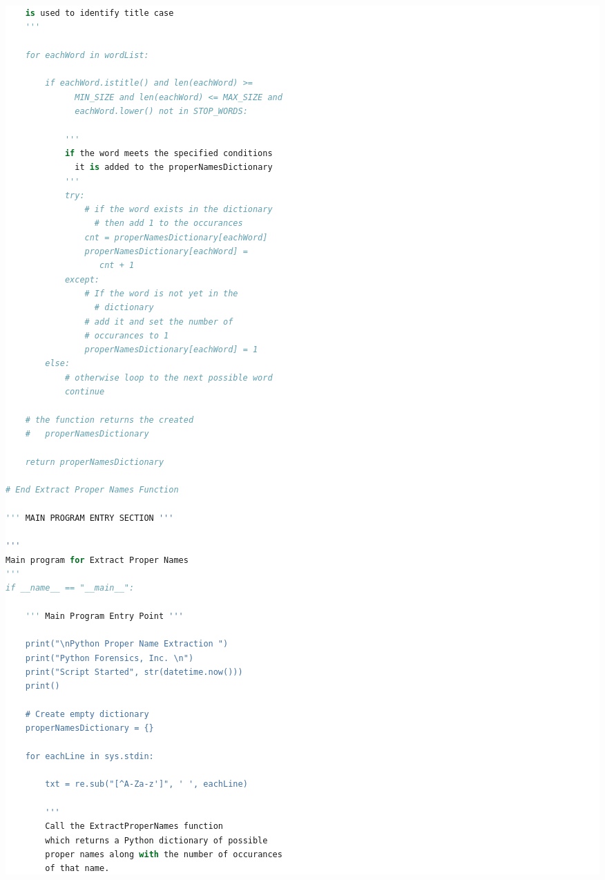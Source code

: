 ```py
    is used to identify title case
    '''

    for eachWord in wordList:

        if eachWord.istitle() and len(eachWord) >=
              MIN_SIZE and len(eachWord) <= MAX_SIZE and
              eachWord.lower() not in STOP_WORDS:

            '''
            if the word meets the specified conditions
              it is added to the properNamesDictionary
            '''
            try:
                # if the word exists in the dictionary
                  # then add 1 to the occurances
                cnt = properNamesDictionary[eachWord]
                properNamesDictionary[eachWord] =
                   cnt + 1
            except:
                # If the word is not yet in the
                  # dictionary
                # add it and set the number of
                # occurances to 1
                properNamesDictionary[eachWord] = 1
        else:
            # otherwise loop to the next possible word
            continue

    # the function returns the created
    #   properNamesDictionary

    return properNamesDictionary

# End Extract Proper Names Function

''' MAIN PROGRAM ENTRY SECTION '''

'''
Main program for Extract Proper Names
'''
if __name__ == "__main__":

    ''' Main Program Entry Point '''

    print("\nPython Proper Name Extraction ")
    print("Python Forensics, Inc. \n")
    print("Script Started", str(datetime.now()))
    print()

    # Create empty dictionary
    properNamesDictionary = {}

    for eachLine in sys.stdin:

        txt = re.sub("[^A-Za-z']", ' ', eachLine)

        '''
        Call the ExtractProperNames function
        which returns a Python dictionary of possible
        proper names along with the number of occurances
        of that name.

```